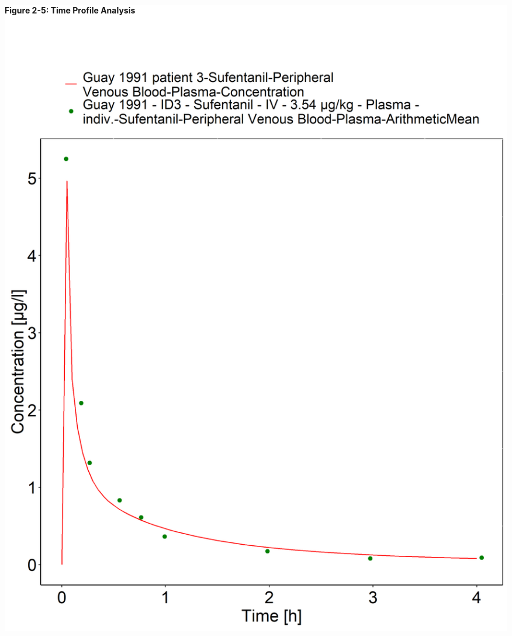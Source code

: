 

<a id="figure-2-5"></a>

**Figure 2-5: Time Profile Analysis**


<br>
<br>


![](images/002_section_3/004_section_32/8_time_profile_plot_Sufentanil_Pediatrics_Guay_1991_patient_3.png)
